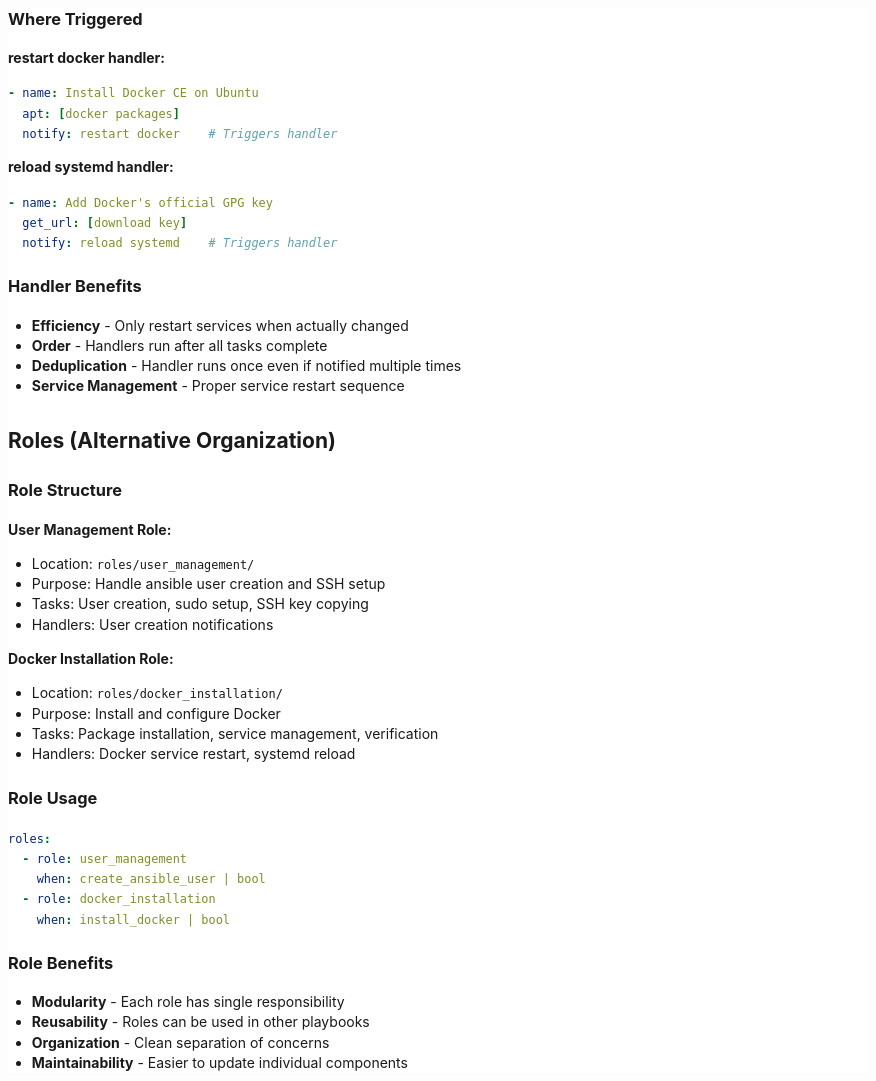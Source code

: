 ### Where Triggered

**restart docker handler:**
```yaml
- name: Install Docker CE on Ubuntu
  apt: [docker packages]
  notify: restart docker    # Triggers handler
```

**reload systemd handler:**
```yaml
- name: Add Docker's official GPG key
  get_url: [download key]
  notify: reload systemd    # Triggers handler
```

### Handler Benefits

- **Efficiency** - Only restart services when actually changed
- **Order** - Handlers run after all tasks complete
- **Deduplication** - Handler runs once even if notified multiple times
- **Service Management** - Proper service restart sequence

## Roles (Alternative Organization)

### Role Structure

**User Management Role:**
- Location: `roles/user_management/`
- Purpose: Handle ansible user creation and SSH setup
- Tasks: User creation, sudo setup, SSH key copying
- Handlers: User creation notifications

**Docker Installation Role:**
- Location: `roles/docker_installation/`  
- Purpose: Install and configure Docker
- Tasks: Package installation, service management, verification
- Handlers: Docker service restart, systemd reload

### Role Usage

```yaml
roles:
  - role: user_management
    when: create_ansible_user | bool
  - role: docker_installation
    when: install_docker | bool
```

### Role Benefits

- **Modularity** - Each role has single responsibility
- **Reusability** - Roles can be used in other playbooks
- **Organization** - Clean separation of concerns
- **Maintainability** - Easier to update individual components
